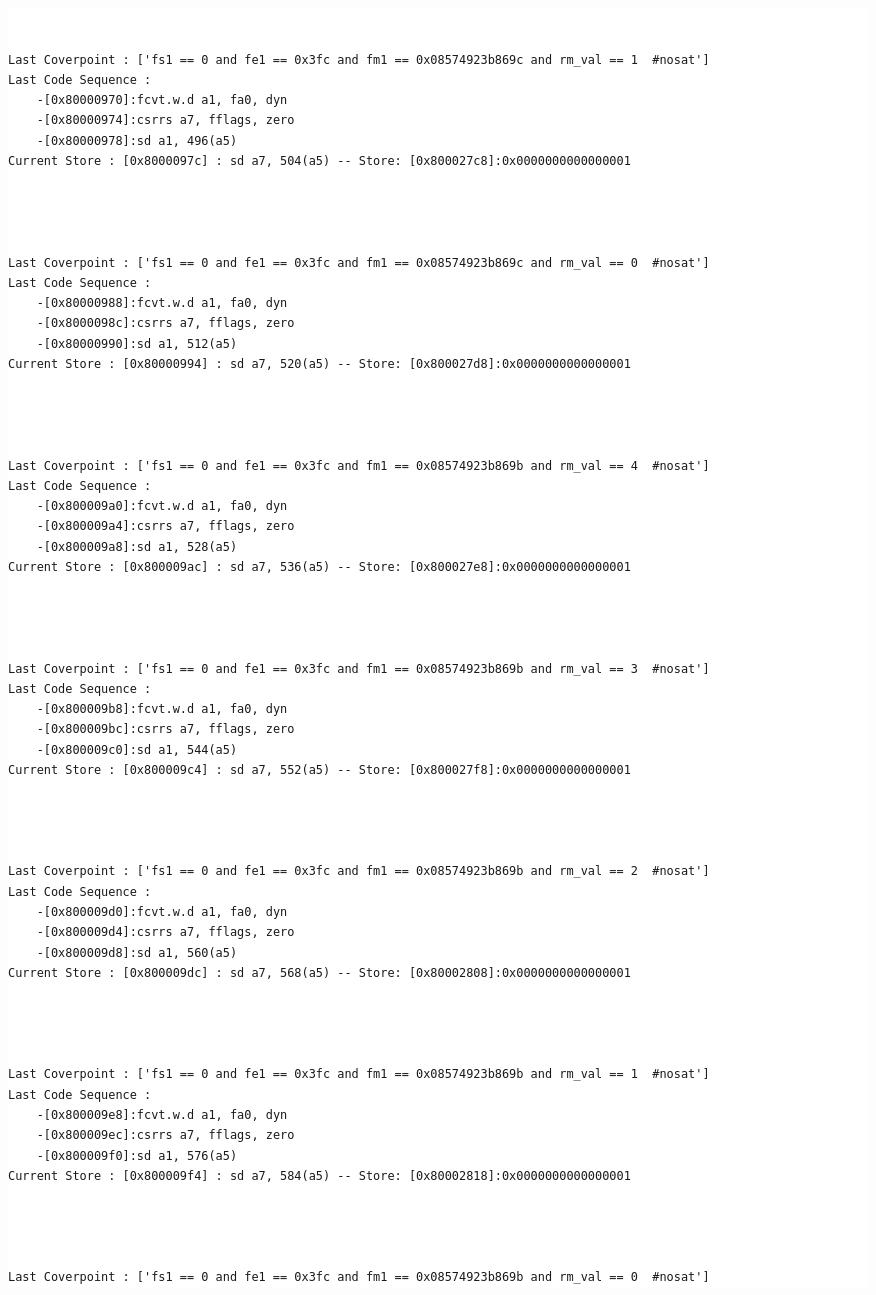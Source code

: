 ```


Last Coverpoint : ['fs1 == 0 and fe1 == 0x3fc and fm1 == 0x08574923b869c and rm_val == 1  #nosat']
Last Code Sequence : 
	-[0x80000970]:fcvt.w.d a1, fa0, dyn
	-[0x80000974]:csrrs a7, fflags, zero
	-[0x80000978]:sd a1, 496(a5)
Current Store : [0x8000097c] : sd a7, 504(a5) -- Store: [0x800027c8]:0x0000000000000001




Last Coverpoint : ['fs1 == 0 and fe1 == 0x3fc and fm1 == 0x08574923b869c and rm_val == 0  #nosat']
Last Code Sequence : 
	-[0x80000988]:fcvt.w.d a1, fa0, dyn
	-[0x8000098c]:csrrs a7, fflags, zero
	-[0x80000990]:sd a1, 512(a5)
Current Store : [0x80000994] : sd a7, 520(a5) -- Store: [0x800027d8]:0x0000000000000001




Last Coverpoint : ['fs1 == 0 and fe1 == 0x3fc and fm1 == 0x08574923b869b and rm_val == 4  #nosat']
Last Code Sequence : 
	-[0x800009a0]:fcvt.w.d a1, fa0, dyn
	-[0x800009a4]:csrrs a7, fflags, zero
	-[0x800009a8]:sd a1, 528(a5)
Current Store : [0x800009ac] : sd a7, 536(a5) -- Store: [0x800027e8]:0x0000000000000001




Last Coverpoint : ['fs1 == 0 and fe1 == 0x3fc and fm1 == 0x08574923b869b and rm_val == 3  #nosat']
Last Code Sequence : 
	-[0x800009b8]:fcvt.w.d a1, fa0, dyn
	-[0x800009bc]:csrrs a7, fflags, zero
	-[0x800009c0]:sd a1, 544(a5)
Current Store : [0x800009c4] : sd a7, 552(a5) -- Store: [0x800027f8]:0x0000000000000001




Last Coverpoint : ['fs1 == 0 and fe1 == 0x3fc and fm1 == 0x08574923b869b and rm_val == 2  #nosat']
Last Code Sequence : 
	-[0x800009d0]:fcvt.w.d a1, fa0, dyn
	-[0x800009d4]:csrrs a7, fflags, zero
	-[0x800009d8]:sd a1, 560(a5)
Current Store : [0x800009dc] : sd a7, 568(a5) -- Store: [0x80002808]:0x0000000000000001




Last Coverpoint : ['fs1 == 0 and fe1 == 0x3fc and fm1 == 0x08574923b869b and rm_val == 1  #nosat']
Last Code Sequence : 
	-[0x800009e8]:fcvt.w.d a1, fa0, dyn
	-[0x800009ec]:csrrs a7, fflags, zero
	-[0x800009f0]:sd a1, 576(a5)
Current Store : [0x800009f4] : sd a7, 584(a5) -- Store: [0x80002818]:0x0000000000000001




Last Coverpoint : ['fs1 == 0 and fe1 == 0x3fc and fm1 == 0x08574923b869b and rm_val == 0  #nosat']
```